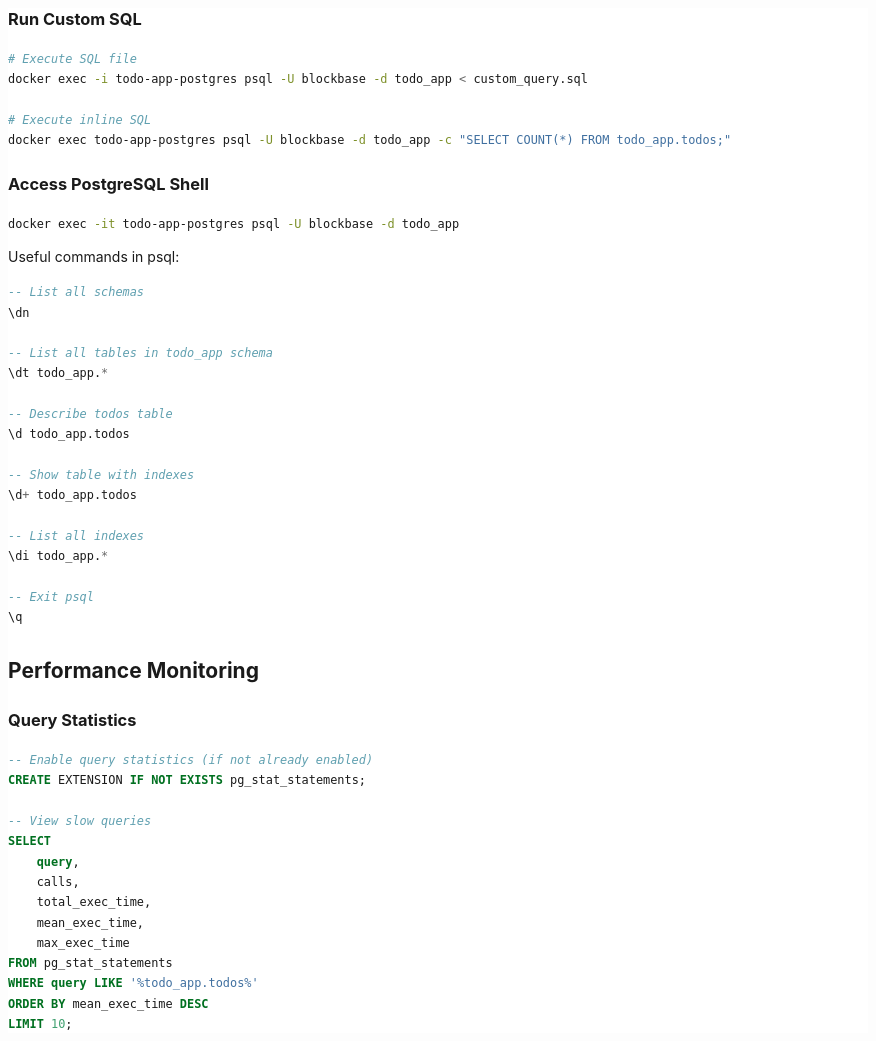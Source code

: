 ### Run Custom SQL
```bash
# Execute SQL file
docker exec -i todo-app-postgres psql -U blockbase -d todo_app < custom_query.sql

# Execute inline SQL
docker exec todo-app-postgres psql -U blockbase -d todo_app -c "SELECT COUNT(*) FROM todo_app.todos;"
```

### Access PostgreSQL Shell
```bash
docker exec -it todo-app-postgres psql -U blockbase -d todo_app
```

Useful commands in psql:
```sql
-- List all schemas
\dn

-- List all tables in todo_app schema
\dt todo_app.*

-- Describe todos table
\d todo_app.todos

-- Show table with indexes
\d+ todo_app.todos

-- List all indexes
\di todo_app.*

-- Exit psql
\q
```

## Performance Monitoring

### Query Statistics
```sql
-- Enable query statistics (if not already enabled)
CREATE EXTENSION IF NOT EXISTS pg_stat_statements;

-- View slow queries
SELECT
    query,
    calls,
    total_exec_time,
    mean_exec_time,
    max_exec_time
FROM pg_stat_statements
WHERE query LIKE '%todo_app.todos%'
ORDER BY mean_exec_time DESC
LIMIT 10;
```
